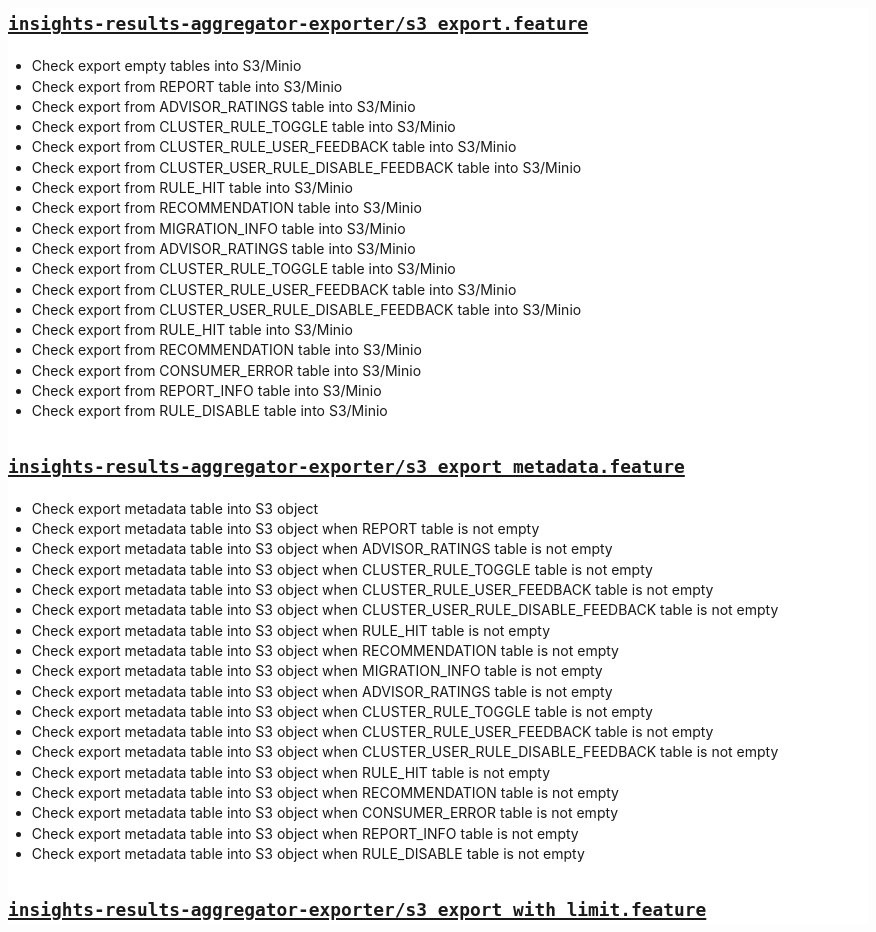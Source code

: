 ## [`insights-results-aggregator-exporter/s3_export.feature`](https://github.com/RedHatInsights/insights-behavioral-spec/blob/main/features/insights-results-aggregator-exporter/s3_export.feature)

* Check export empty tables into S3/Minio
* Check export from REPORT table into S3/Minio
* Check export from ADVISOR_RATINGS table into S3/Minio
* Check export from CLUSTER_RULE_TOGGLE table into S3/Minio
* Check export from CLUSTER_RULE_USER_FEEDBACK table into S3/Minio
* Check export from CLUSTER_USER_RULE_DISABLE_FEEDBACK table into S3/Minio
* Check export from RULE_HIT table into S3/Minio
* Check export from RECOMMENDATION table into S3/Minio
* Check export from MIGRATION_INFO table into S3/Minio
* Check export from ADVISOR_RATINGS table into S3/Minio
* Check export from CLUSTER_RULE_TOGGLE table into S3/Minio
* Check export from CLUSTER_RULE_USER_FEEDBACK table into S3/Minio
* Check export from CLUSTER_USER_RULE_DISABLE_FEEDBACK table into S3/Minio
* Check export from RULE_HIT table into S3/Minio
* Check export from RECOMMENDATION table into S3/Minio
* Check export from CONSUMER_ERROR table into S3/Minio
* Check export from REPORT_INFO table into S3/Minio
* Check export from RULE_DISABLE table into S3/Minio

## [`insights-results-aggregator-exporter/s3_export_metadata.feature`](https://github.com/RedHatInsights/insights-behavioral-spec/blob/main/features/insights-results-aggregator-exporter/s3_export_metadata.feature)

* Check export metadata table into S3 object
* Check export metadata table into S3 object when REPORT table is not empty
* Check export metadata table into S3 object when ADVISOR_RATINGS table is not empty
* Check export metadata table into S3 object when CLUSTER_RULE_TOGGLE table is not empty
* Check export metadata table into S3 object when CLUSTER_RULE_USER_FEEDBACK table is not empty
* Check export metadata table into S3 object when CLUSTER_USER_RULE_DISABLE_FEEDBACK table is not empty
* Check export metadata table into S3 object when RULE_HIT table is not empty
* Check export metadata table into S3 object when RECOMMENDATION table is not empty
* Check export metadata table into S3 object when MIGRATION_INFO table is not empty
* Check export metadata table into S3 object when ADVISOR_RATINGS table is not empty
* Check export metadata table into S3 object when CLUSTER_RULE_TOGGLE table is not empty
* Check export metadata table into S3 object when CLUSTER_RULE_USER_FEEDBACK table is not empty
* Check export metadata table into S3 object when CLUSTER_USER_RULE_DISABLE_FEEDBACK table is not empty
* Check export metadata table into S3 object when RULE_HIT table is not empty
* Check export metadata table into S3 object when RECOMMENDATION table is not empty
* Check export metadata table into S3 object when CONSUMER_ERROR table is not empty
* Check export metadata table into S3 object when REPORT_INFO table is not empty
* Check export metadata table into S3 object when RULE_DISABLE table is not empty

## [`insights-results-aggregator-exporter/s3_export_with_limit.feature`](https://github.com/RedHatInsights/insights-behavioral-spec/blob/main/features/insights-results-aggregator-exporter/s3_export_with_limit.feature)
